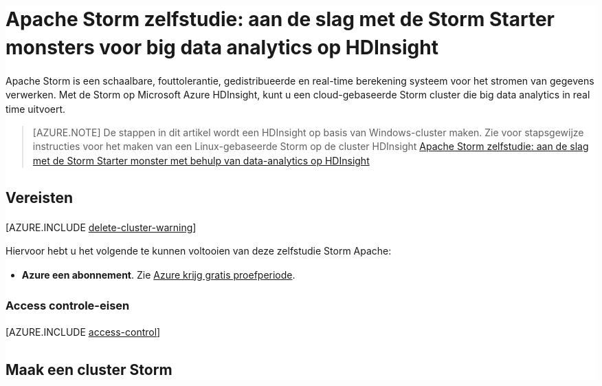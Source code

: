 <properties
    pageTitle="Apache Storm zelfstudie: aan de slag met de Storm | Microsoft Azure"
    description="Aan de slag met big data analytics met Apache Storm en Storm Starter monsters op HDInsight. Storm gebruiken om gegevens te verwerken real-time informatie."
    keywords="storm Apache, apache storm zelfstudie, big data analytics, storm starter"
    services="hdinsight"
    documentationCenter=""
    authors="Blackmist"
    manager="jhubbard"
    editor="cgronlun"
    tags="azure-portal"/>

<tags
   ms.service="hdinsight"
   ms.devlang="java"
   ms.topic="article"
   ms.tgt_pltfrm="na"
   ms.workload="big-data"
   ms.date="09/07/2016"
   ms.author="larryfr"/>


# <a name="apache-storm-tutorial-get-started-with-the-storm-starter-samples-for-big-data-analytics-on-hdinsight"></a>Apache Storm zelfstudie: aan de slag met de Storm Starter monsters voor big data analytics op HDInsight

Apache Storm is een schaalbare, fouttolerantie, gedistribueerde en real-time berekening systeem voor het stromen van gegevens verwerken. Met de Storm op Microsoft Azure HDInsight, kunt u een cloud-gebaseerde Storm cluster die big data analytics in real time uitvoert. 

> [AZURE.NOTE] De stappen in dit artikel wordt een HDInsight op basis van Windows-cluster maken. Zie voor stapsgewijze instructies voor het maken van een Linux-gebaseerde Storm op de cluster HDInsight [Apache Storm zelfstudie: aan de slag met de Storm Starter monster met behulp van data-analytics op HDInsight](hdinsight-apache-storm-tutorial-get-started-linux.md)

## <a name="prerequisites"></a>Vereisten

[AZURE.INCLUDE [delete-cluster-warning](../../includes/hdinsight-delete-cluster-warning.md)]

Hiervoor hebt u het volgende te kunnen voltooien van deze zelfstudie Storm Apache:

- **Azure een abonnement**. Zie [Azure krijg gratis proefperiode](https://azure.microsoft.com/documentation/videos/get-azure-free-trial-for-testing-hadoop-in-hdinsight/).

### <a name="access-control-requirements"></a>Access controle-eisen

[AZURE.INCLUDE [access-control](../../includes/hdinsight-access-control-requirements.md)]

## <a name="create-a-storm-cluster"></a>Maak een cluster Storm


[apachestorm]: https://storm.incubator.apache.org
[stormdocs]: http://storm.incubator.apache.org/documentation/Documentation.html
[stormstarter]: https://github.com/apache/storm/tree/master/examples/storm-starter
[stormjavadocs]: https://storm.incubator.apache.org/apidocs/
[azureportal]: https://manage.windowsazure.com/
[hdinsight-provision]: hdinsight-provision-clusters.md
[preview-portal]: https://portal.azure.com/